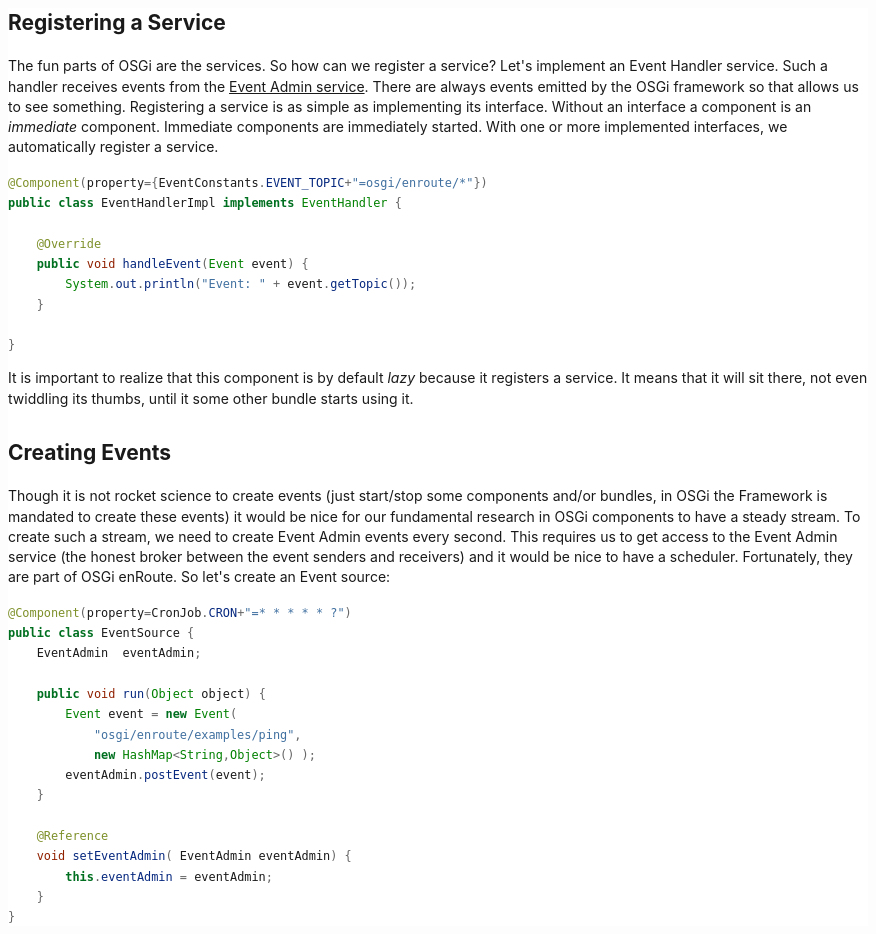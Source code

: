 ## Registering a Service

The fun parts of OSGi are the services. So how can we register a service? Let's implement an Event Handler service. Such a handler receives events from the [Event Admin service][3]. There are always events emitted by the OSGi framework so that allows us to see something. Registering a service is as simple as implementing its interface. Without an interface a component is an _immediate_ component. Immediate components are immediately started. With one or more implemented interfaces, we automatically register a service.

```java
@Component(property={EventConstants.EVENT_TOPIC+"=osgi/enroute/*"})
public class EventHandlerImpl implements EventHandler {

	@Override
	public void handleEvent(Event event) {
		System.out.println("Event: " + event.getTopic());
	}
	
}
```

It is important to realize that this component is by default _lazy_ because it registers a service. It means that it will sit there, not even twiddling its thumbs, until it some other bundle starts using it.

## Creating Events

Though it is not rocket science to create events (just start/stop some components and/or bundles, in OSGi the Framework is mandated to create these events) it would be nice for our fundamental research in OSGi components to have a steady stream. To create such a stream, we need to create Event Admin events every second. This requires us to get access to the Event Admin service (the honest broker between the event senders and receivers) and it would be nice to have a scheduler. Fortunately, they are part of OSGi enRoute. So let's create an Event source:

```java
@Component(property=CronJob.CRON+"=* * * * * ?")
public class EventSource {
	EventAdmin	eventAdmin;
	
	public void run(Object object) {
		Event event = new Event( 
			"osgi/enroute/examples/ping", 
			new HashMap<String,Object>() );
		eventAdmin.postEvent(event);
	}
	
	@Reference
	void setEventAdmin( EventAdmin eventAdmin) {
		this.eventAdmin = eventAdmin;
	}
}
```


[1]: http://blog.osgi.org/2013/07/real-men-dont-use-ds.html
[2]: https://github.com/Ivesvdf/flatland/blob/master/oneside_a4.pdf?raw=true
[3]: http://enroute.osgi.org/services/org.osgi.service.event.html
[4]: https://github.com/osgi/osgi.enroute.examples/tree/master/osgi.enroute.examples.component.application
[5]: /book/218-patterns.html#whiteboard-pattern